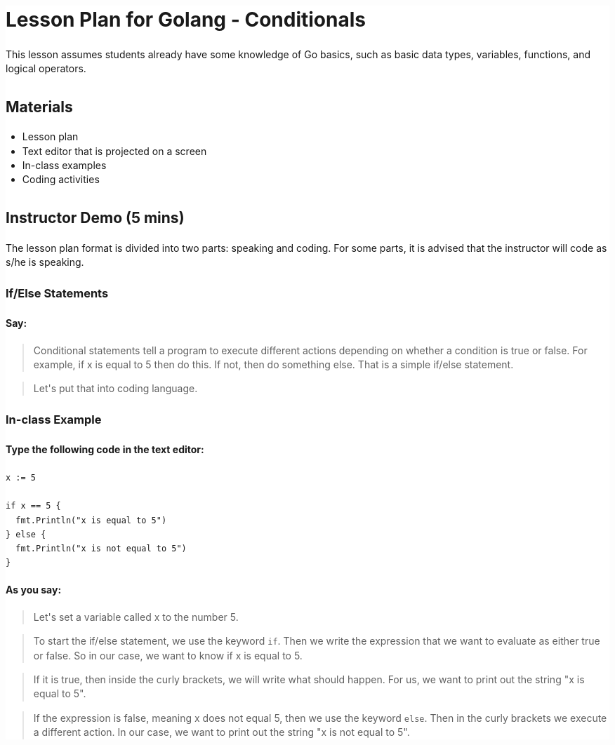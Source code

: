 # Lesson Plan for Golang - Conditionals

This lesson assumes students already have some knowledge of Go basics, such as basic data types, variables, functions, and logical operators.

## Materials

- Lesson plan
- Text editor that is projected on a screen
- In-class examples
- Coding activities

## Instructor Demo (5 mins)

The lesson plan format is divided into two parts: speaking and coding. For some parts, it is advised that the instructor will code as s/he is speaking.

### **If/Else Statements**

#### Say:

> Conditional statements tell a program to execute different actions depending on whether a condition is true or false.
> For example, if x is equal to 5 then do this. If not, then do something else.
> That is a simple if/else statement.

> Let's put that into coding language.

### **In-class Example**

#### Type the following code in the text editor:

```golang
x := 5

if x == 5 {
  fmt.Println("x is equal to 5")
} else {
  fmt.Println("x is not equal to 5")
}
```

#### As you say:

> Let's set a variable called x to the number 5.

> To start the if/else statement, we use the keyword `if`. Then we write the expression that we want to evaluate as either true or false. So in our case, we want to know if x is equal to 5.

> If it is true, then inside the curly brackets, we will write what should happen. For us, we want to print out the string "x is equal to 5".

> If the expression is false, meaning x does not equal 5, then we use the keyword `else`. Then in the curly brackets we execute a different action. In our case, we want to print out the string "x is not equal to 5".
